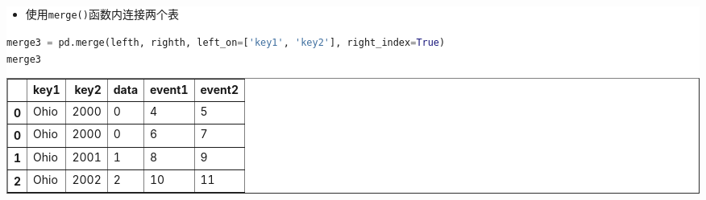   * 使用`merge()`函数内连接两个表


```python
merge3 = pd.merge(lefth, righth, left_on=['key1', 'key2'], right_index=True)
merge3
```




<div>
<style scoped>
    .dataframe tbody tr th:only-of-type {
        vertical-align: middle;
    }

    .dataframe tbody tr th {
        vertical-align: top;
    }
    
    .dataframe thead th {
        text-align: right;
    }
</style>
<table border="1" class="dataframe">
  <thead>
    <tr style="text-align: right;">
      <th></th>
      <th>key1</th>
      <th>key2</th>
      <th>data</th>
      <th>event1</th>
      <th>event2</th>
    </tr>
  </thead>
  <tbody>
    <tr>
      <th>0</th>
      <td>Ohio</td>
      <td>2000</td>
      <td>0</td>
      <td>4</td>
      <td>5</td>
    </tr>
    <tr>
      <th>0</th>
      <td>Ohio</td>
      <td>2000</td>
      <td>0</td>
      <td>6</td>
      <td>7</td>
    </tr>
    <tr>
      <th>1</th>
      <td>Ohio</td>
      <td>2001</td>
      <td>1</td>
      <td>8</td>
      <td>9</td>
    </tr>
    <tr>
      <th>2</th>
      <td>Ohio</td>
      <td>2002</td>
      <td>2</td>
      <td>10</td>
      <td>11</td>